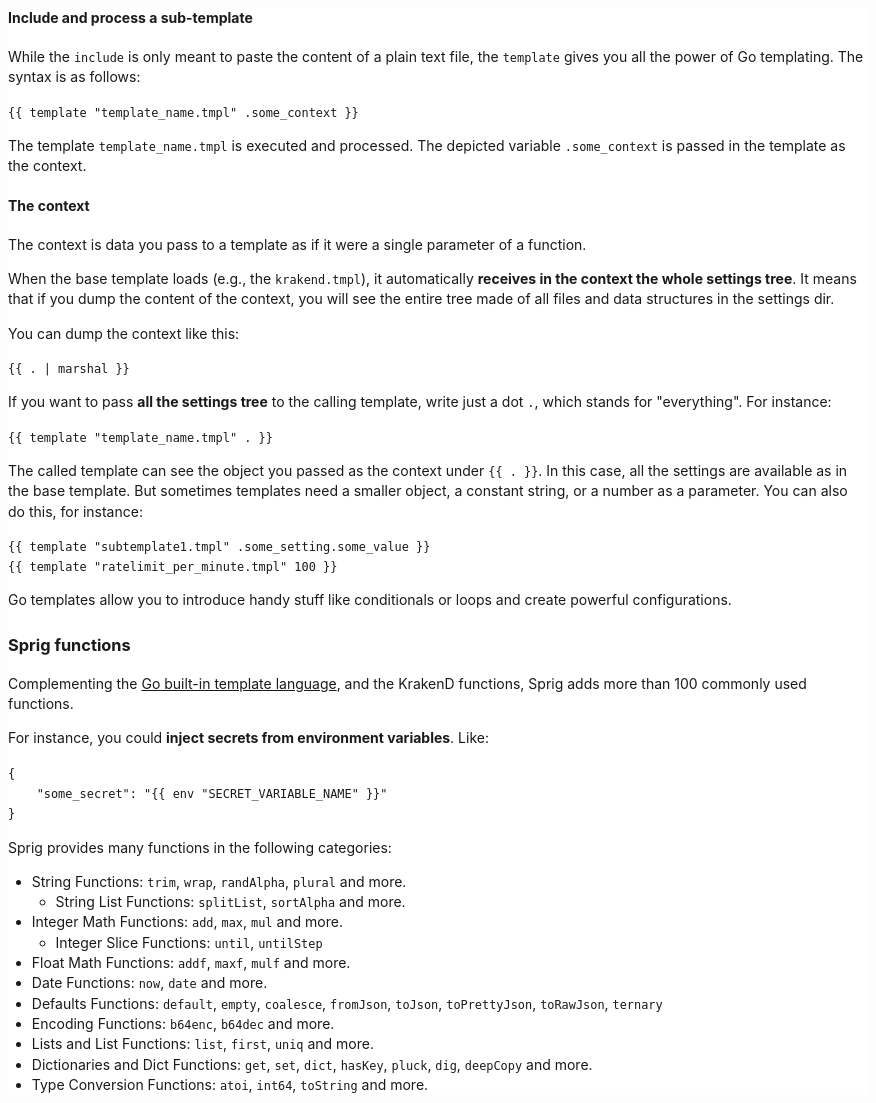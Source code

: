 #### Include and process a sub-template
While the `include` is only meant to paste the content of a plain text file, the `template` gives you all the power of Go templating. The syntax is as follows:

```go-text-template
{{ template "template_name.tmpl" .some_context }}
```

The template `template_name.tmpl` is executed and processed. The depicted variable `.some_context` is passed in the template as the context.

#### The context
The context is data you pass to a template as if it were a single parameter of a function.

When the base template loads (e.g., the `krakend.tmpl`), it automatically **receives in the context the whole settings tree**. It means that if you dump the content of the context, you will see the entire tree made of all files and data structures in the settings dir.

You can dump the context like this:

```go-text-template
{{ . | marshal }}
```

If you want to pass **all the settings tree** to the calling template, write just a dot `.`, which stands for "everything". For instance:

```go-text-template
{{ template "template_name.tmpl" . }}
```

The called template can see the object you passed as the context under `{{ . }}`. In this case, all the settings are available as in the base template. But sometimes templates need a smaller object, a constant string, or a number as a parameter. You can also do this, for instance:

```go-text-template
{{ template "subtemplate1.tmpl" .some_setting.some_value }}
{{ template "ratelimit_per_minute.tmpl" 100 }}
```

Go templates allow you to introduce handy stuff like conditionals or loops and create powerful configurations.

### Sprig functions
Complementing the [Go built-in template language](http://golang.org/pkg/text/template/), and the KrakenD functions, Sprig adds more than 100 commonly used functions.

For instance, you could **inject secrets from environment variables**. Like:

```go-text-template
{
    "some_secret": "{{ env "SECRET_VARIABLE_NAME" }}"
}
```

Sprig provides many functions in the following categories:

- String Functions: `trim`, `wrap`, `randAlpha`, `plural` and more.
    - String List Functions: `splitList`, `sortAlpha` and more.
- Integer Math Functions: `add`, `max`, `mul` and more.
    - Integer Slice Functions: `until`, `untilStep`
- Float Math Functions: `addf`, `maxf`, `mulf` and more.
- Date Functions: `now`, `date` and more.
- Defaults Functions: `default`, `empty`, `coalesce`, `fromJson`, `toJson`, `toPrettyJson`, `toRawJson`, `ternary`
- Encoding Functions: `b64enc`, `b64dec` and more.
- Lists and List Functions: `list`, `first`, `uniq` and more.
- Dictionaries and Dict Functions: `get`, `set`, `dict`, `hasKey`, `pluck`, `dig`, `deepCopy` and more.
- Type Conversion Functions: `atoi`, `int64`, `toString` and more.